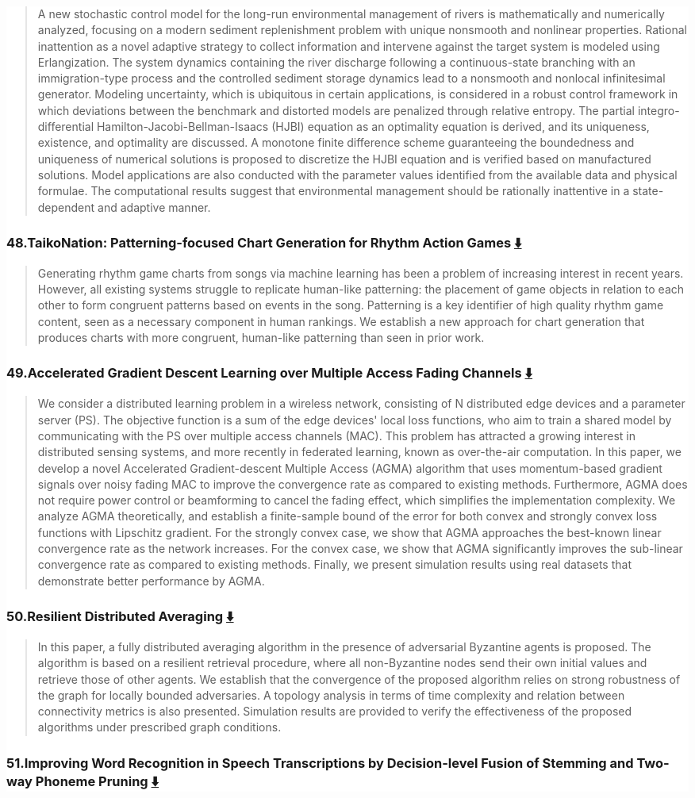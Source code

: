 >  A new stochastic control model for the long-run environmental management of rivers is mathematically and numerically analyzed, focusing on a modern sediment replenishment problem with unique nonsmooth and nonlinear properties. Rational inattention as a novel adaptive strategy to collect information and intervene against the target system is modeled using Erlangization. The system dynamics containing the river discharge following a continuous-state branching with an immigration-type process and the controlled sediment storage dynamics lead to a nonsmooth and nonlocal infinitesimal generator. Modeling uncertainty, which is ubiquitous in certain applications, is considered in a robust control framework in which deviations between the benchmark and distorted models are penalized through relative entropy. The partial integro-differential Hamilton-Jacobi-Bellman-Isaacs (HJBI) equation as an optimality equation is derived, and its uniqueness, existence, and optimality are discussed. A monotone finite difference scheme guaranteeing the boundedness and uniqueness of numerical solutions is proposed to discretize the HJBI equation and is verified based on manufactured solutions. Model applications are also conducted with the parameter values identified from the available data and physical formulae. The computational results suggest that environmental management should be rationally inattentive in a state-dependent and adaptive manner.      
### 48.TaikoNation: Patterning-focused Chart Generation for Rhythm Action Games  [ :arrow_down: ](https://arxiv.org/pdf/2107.12506.pdf)
>  Generating rhythm game charts from songs via machine learning has been a problem of increasing interest in recent years. However, all existing systems struggle to replicate human-like patterning: the placement of game objects in relation to each other to form congruent patterns based on events in the song. Patterning is a key identifier of high quality rhythm game content, seen as a necessary component in human rankings. We establish a new approach for chart generation that produces charts with more congruent, human-like patterning than seen in prior work.      
### 49.Accelerated Gradient Descent Learning over Multiple Access Fading Channels  [ :arrow_down: ](https://arxiv.org/pdf/2107.12452.pdf)
>  We consider a distributed learning problem in a wireless network, consisting of N distributed edge devices and a parameter server (PS). The objective function is a sum of the edge devices' local loss functions, who aim to train a shared model by communicating with the PS over multiple access channels (MAC). This problem has attracted a growing interest in distributed sensing systems, and more recently in federated learning, known as over-the-air computation. In this paper, we develop a novel Accelerated Gradient-descent Multiple Access (AGMA) algorithm that uses momentum-based gradient signals over noisy fading MAC to improve the convergence rate as compared to existing methods. Furthermore, AGMA does not require power control or beamforming to cancel the fading effect, which simplifies the implementation complexity. We analyze AGMA theoretically, and establish a finite-sample bound of the error for both convex and strongly convex loss functions with Lipschitz gradient. For the strongly convex case, we show that AGMA approaches the best-known linear convergence rate as the network increases. For the convex case, we show that AGMA significantly improves the sub-linear convergence rate as compared to existing methods. Finally, we present simulation results using real datasets that demonstrate better performance by AGMA.      
### 50.Resilient Distributed Averaging  [ :arrow_down: ](https://arxiv.org/pdf/2107.12450.pdf)
>  In this paper, a fully distributed averaging algorithm in the presence of adversarial Byzantine agents is proposed. The algorithm is based on a resilient retrieval procedure, where all non-Byzantine nodes send their own initial values and retrieve those of other agents. We establish that the convergence of the proposed algorithm relies on strong robustness of the graph for locally bounded adversaries. A topology analysis in terms of time complexity and relation between connectivity metrics is also presented. Simulation results are provided to verify the effectiveness of the proposed algorithms under prescribed graph conditions.      
### 51.Improving Word Recognition in Speech Transcriptions by Decision-level Fusion of Stemming and Two-way Phoneme Pruning  [ :arrow_down: ](https://arxiv.org/pdf/2107.12428.pdf)